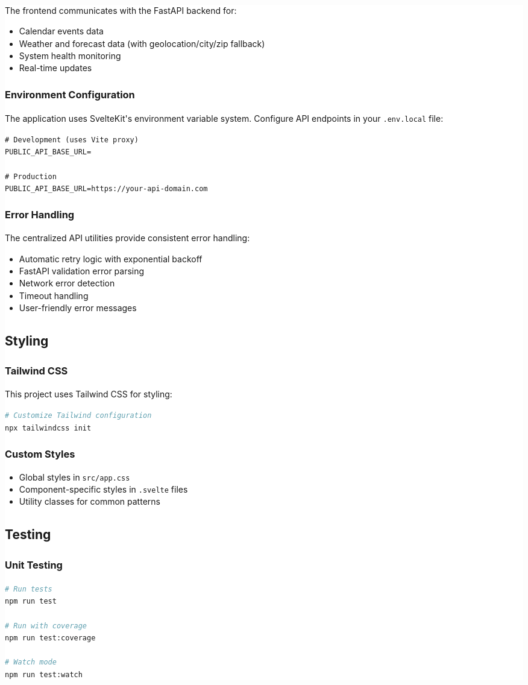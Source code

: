 The frontend communicates with the FastAPI backend for:

- Calendar events data
- Weather and forecast data (with geolocation/city/zip fallback)
- System health monitoring
- Real-time updates

### Environment Configuration

The application uses SvelteKit's environment variable system. Configure API endpoints in your `.env.local` file:

```env
# Development (uses Vite proxy)
PUBLIC_API_BASE_URL=

# Production
PUBLIC_API_BASE_URL=https://your-api-domain.com
```

### Error Handling

The centralized API utilities provide consistent error handling:

- Automatic retry logic with exponential backoff
- FastAPI validation error parsing
- Network error detection
- Timeout handling
- User-friendly error messages

## Styling

### Tailwind CSS

This project uses Tailwind CSS for styling:

```bash
# Customize Tailwind configuration
npx tailwindcss init
```

### Custom Styles

- Global styles in `src/app.css`
- Component-specific styles in `.svelte` files
- Utility classes for common patterns

## Testing

### Unit Testing

```bash
# Run tests
npm run test

# Run with coverage
npm run test:coverage

# Watch mode
npm run test:watch
```
